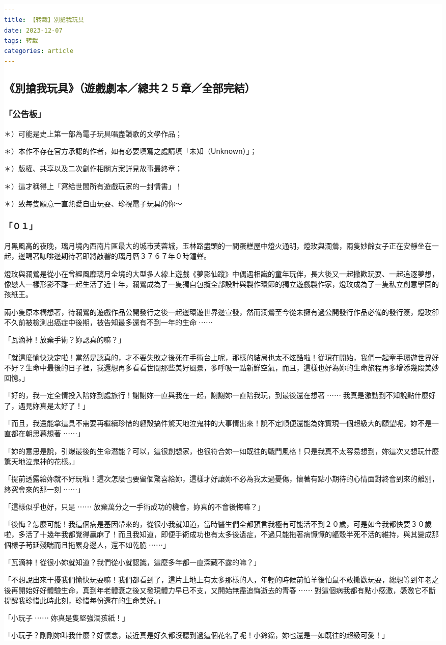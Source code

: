 ```yaml
---
title: 【转载】別搶我玩具
date: 2023-12-07
tags: 转载
categories: article
---
```


## 《別搶我玩具》（遊戲劇本／總共２５章／全部完結）

### 「公告板」

＊）可能是史上第一部為電子玩具唱盡讚歌的文學作品；

＊）本作不存在官方承認的作者，如有必要填寫之處請填「未知（Unknown）」；

＊）版權、共享以及二次創作相關方案詳見故事最終章；

＊）這才稱得上「寫給世間所有遊戲玩家的一封情書」！

＊）致每隻願意一直熱愛自由玩耍、珍視電子玩具的你～

### 「０１」

月黑風高的夜晚，璃月境內西南片區最大的城市芙蓉城，玉林路盡頭的一間蛋糕屋中燈火通明，燈玫與瀾鶯，兩隻妙齡女子正在安靜坐在一起，邊喝著咖啡邊期待著即將敲響的璃月曆３７６７年０時鐘聲。

燈玫與瀾鶯是從小在曾經風靡璃月全境的大型多人線上遊戲《夢影仙蹤》中偶遇相識的童年玩伴，長大後又一起撒歡玩耍、一起追逐夢想，像戀人一樣形影不離一起生活了近十年，瀾鶯成為了一隻獨自包攬全部設計與製作環節的獨立遊戲製作家，燈玫成為了一隻私立創意學園的孩紙王。

兩小隻原本構想著，待瀾鶯的遊戲作品公開發行之後一起邊環遊世界邊宣發，然而瀾鶯至今從未擁有過公開發行作品必備的發行簽，燈玫卻不久前被檢測出癌症中後期，被告知最多還有不到一年的生命 ⋯⋯

「瓦滴神！放棄手術？妳認真的嘛？」

「就這麼愉快決定啦！當然是認真的，才不要失敗之後死在手術台上呢，那樣的結局也太不炫酷啦！從現在開始，我們一起牽手環遊世界好不好？生命中最後的日子裡，我還想再多看看世間那些美好風景，多呼吸一點新鮮空氣，而且，這樣也好為妳的生命旅程再多增添幾段美妙回憶。」

「好的，我一定全情投入陪妳到處旅行！謝謝妳一直與我在一起，謝謝妳一直陪我玩，到最後還在想著 ⋯⋯ 我真是激動到不知說點什麼好了，遇見妳真是太好了！」

「而且，我還能拿這具不需要再繼續珍惜的軀殼搞件驚天地泣鬼神的大事情出來！說不定順便還能為妳實現一個超級大的願望呢，妳不是一直都在朝思暮想著 ⋯⋯」

「妳的意思是說，引爆最後的生命潛能？可以，這很創想家，也很符合妳一如既往的戰鬥風格！只是我真不太容易想到，妳這次又想玩什麼驚天地泣鬼神的花樣。」

「提前透露給妳就不好玩啦！這次怎麼也要留個驚喜給妳，這樣才好讓妳不必為我太過憂傷，懷著有點小期待的心情面對終會到來的離別，終究會來的那一刻 ⋯⋯」

「這樣似乎也好，只是 ⋯⋯ 放棄萬分之一手術成功的機會，妳真的不會後悔嘛？」

「後悔？怎麼可能！我這個病是基因帶來的，從很小我就知道，當時醫生們全都預言我極有可能活不到２０歲，可是如今我都快要３０歲啦，多活了十幾年我都覺得贏麻了！而且我知道，即便手術成功也有太多後遺症，不過只能拖著病懨懨的軀殼半死不活的維持，與其變成那個樣子苟延殘喘而且拖累身邊人，還不如乾脆 ⋯⋯」

「瓦滴神！從很小妳就知道？我們從小就認識，這麼多年都一直深藏不露的嘛？」

「不想說出來干擾我們愉快玩耍嘛！我們都看到了，這片土地上有太多那樣的人，年輕的時候前怕羊後怕鼠不敢撒歡玩耍，總想等到年老之後再開始好好體驗生命，真到年老體衰之後又發現體力早已不支，又開始無盡追悔逝去的青春 ⋯⋯ 對這個病我都有點小感激，感激它不斷提醒我珍惜此時此刻，珍惜每份還在的生命美好。」

「小玩子 ⋯⋯ 妳真是隻堅強滴孩紙！」

「小玩子？剛剛妳叫我什麼？好懷念，最近真是好久都沒聽到過這個花名了呢！小鈴鐺，妳也還是一如既往的超級可愛！」
